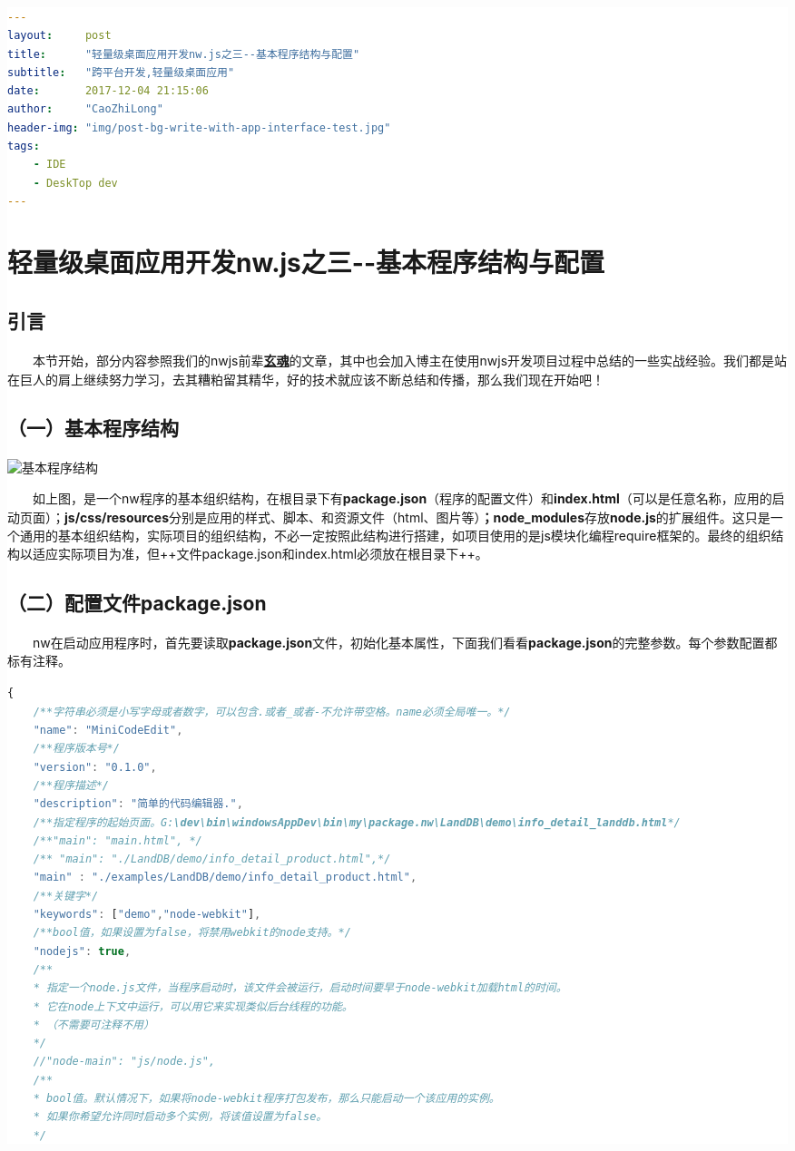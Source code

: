 ```yaml
---
layout:     post
title:      "轻量级桌面应用开发nw.js之三--基本程序结构与配置"
subtitle:   "跨平台开发,轻量级桌面应用"
date:       2017-12-04 21:15:06
author:     "CaoZhiLong"
header-img: "img/post-bg-write-with-app-interface-test.jpg"
tags:
    - IDE
    - DeskTop dev
---
```






# 轻量级桌面应用开发nw.js之三--基本程序结构与配置

## 引言

&emsp;&emsp;本节开始，部分内容参照我们的nwjs前辈[**玄魂**](http://m.blog.csdn.net/zeping891103/article/details/50728834)的文章，其中也会加入博主在使用nwjs开发项目过程中总结的一些实战经验。我们都是站在巨人的肩上继续努力学习，去其糟粕留其精华，好的技术就应该不断总结和传播，那么我们现在开始吧！

## （一）基本程序结构

![基本程序结构](http://img.blog.csdn.net/20160224113149144?watermark/2/text/aHR0cDovL2Jsb2cuY3Nkbi5uZXQv/font/5a6L5L2T/fontsize/400/fill/I0JBQkFCMA==/dissolve/70/gravity/Center)


&emsp;&emsp;如上图，是一个nw程序的基本组织结构，在根目录下有**package.json**（程序的配置文件）和**index.html**（可以是任意名称，应用的启动页面）；**js/css/resources**分别是应用的样式、脚本、和资源文件（html、图片等）**；node_modules**存放**node.js**的扩展组件。这只是一个通用的基本组织结构，实际项目的组织结构，不必一定按照此结构进行搭建，如项目使用的是js模块化编程require框架的。最终的组织结构以适应实际项目为准，但++文件package.json和index.html必须放在根目录下++。

## （二）配置文件package.json

&emsp;&emsp;nw在启动应用程序时，首先要读取**package.json**文件，初始化基本属性，下面我们看看**package.json**的完整参数。每个参数配置都标有注释。

```js
{
	/**字符串必须是小写字母或者数字，可以包含.或者_或者-不允许带空格。name必须全局唯一。*/
	"name": "MiniCodeEdit",
	/**程序版本号*/
	"version": "0.1.0",	
	/**程序描述*/
	"description": "简单的代码编辑器.",
	/**指定程序的起始页面。G:\dev\bin\windowsAppDev\bin\my\package.nw\LandDB\demo\info_detail_landdb.html*/
	/**"main": "main.html",	*/
	/** "main": "./LandDB/demo/info_detail_product.html",*/
	"main" : "./examples/LandDB/demo/info_detail_product.html",
	/**关键字*/
	"keywords": ["demo","node-webkit"],
	/**bool值，如果设置为false，将禁用webkit的node支持。*/
	"nodejs": true,
	/**
	* 指定一个node.js文件，当程序启动时，该文件会被运行，启动时间要早于node-webkit加载html的时间。
	* 它在node上下文中运行，可以用它来实现类似后台线程的功能。
	* （不需要可注释不用）
	*/
	//"node-main": "js/node.js",
	/**
	* bool值。默认情况下，如果将node-webkit程序打包发布，那么只能启动一个该应用的实例。
	* 如果你希望允许同时启动多个实例，将该值设置为false。
	*/
```